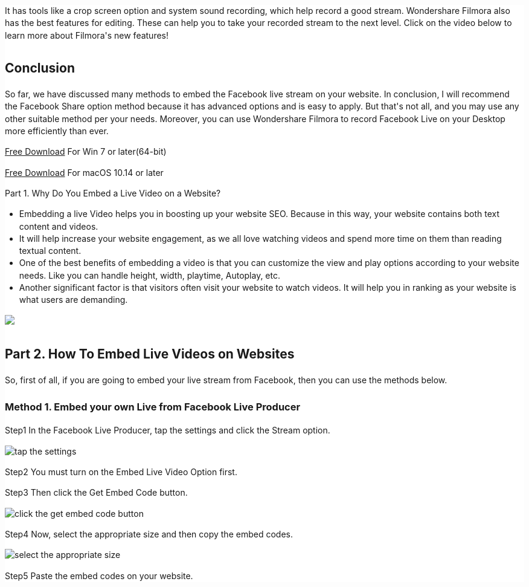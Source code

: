 It has tools like a crop screen option and system sound recording, which help record a good stream. Wondershare Filmora also has the best features for editing. These can help you to take your recorded stream to the next level. Click on the video below to learn more about Filmora's new features!

## Conclusion

So far, we have discussed many methods to embed the Facebook live stream on your website. In conclusion, I will recommend the Facebook Share option method because it has advanced options and is easy to apply. But that's not all, and you may use any other suitable method per your needs. Moreover, you can use Wondershare Filmora to record Facebook Live on your Desktop more efficiently than ever.

[Free Download](https://tools.techidaily.com/wondershare/filmora/download/) For Win 7 or later(64-bit)

[Free Download](https://tools.techidaily.com/wondershare/filmora/download/) For macOS 10.14 or later

Part 1\. Why Do You Embed a Live Video on a Website?

* Embedding a live Video helps you in boosting up your website SEO. Because in this way, your website contains both text content and videos.
* It will help increase your website engagement, as we all love watching videos and spend more time on them than reading textual content.
* One of the best benefits of embedding a video is that you can customize the view and play options according to your website needs. Like you can handle height, width, playtime, Autoplay, etc.
* Another significant factor is that visitors often visit your website to watch videos. It will help you in ranking as your website is what users are demanding.


<a href="https://secure.2checkout.com/order/checkout.php?PRODS=3727260&QTY=1&AFFILIATE=108875&CART=1"><img src="http://www.aiseesoft.com/avangate/30p/banner.jpg" border="0"></a>

## Part 2\. How To Embed Live Videos on Websites

So, first of all, if you are going to embed your live stream from Facebook, then you can use the methods below.

### Method 1\. Embed your own Live from Facebook Live Producer

Step1 In the Facebook Live Producer, tap the settings and click the Stream option.

![tap the settings](https://images.wondershare.com/filmora/article-images/2022/12/facebook-live-embed-1.jpg)

Step2 You must turn on the Embed Live Video Option first.

Step3 Then click the Get Embed Code button.

![click the get embed code button](https://images.wondershare.com/filmora/article-images/2022/12/facebook-live-embed-2.jpg)

Step4 Now, select the appropriate size and then copy the embed codes.

![select the appropriate size](https://images.wondershare.com/filmora/article-images/2022/12/facebook-live-embed-3.jpg)

Step5 Paste the embed codes on your website.
